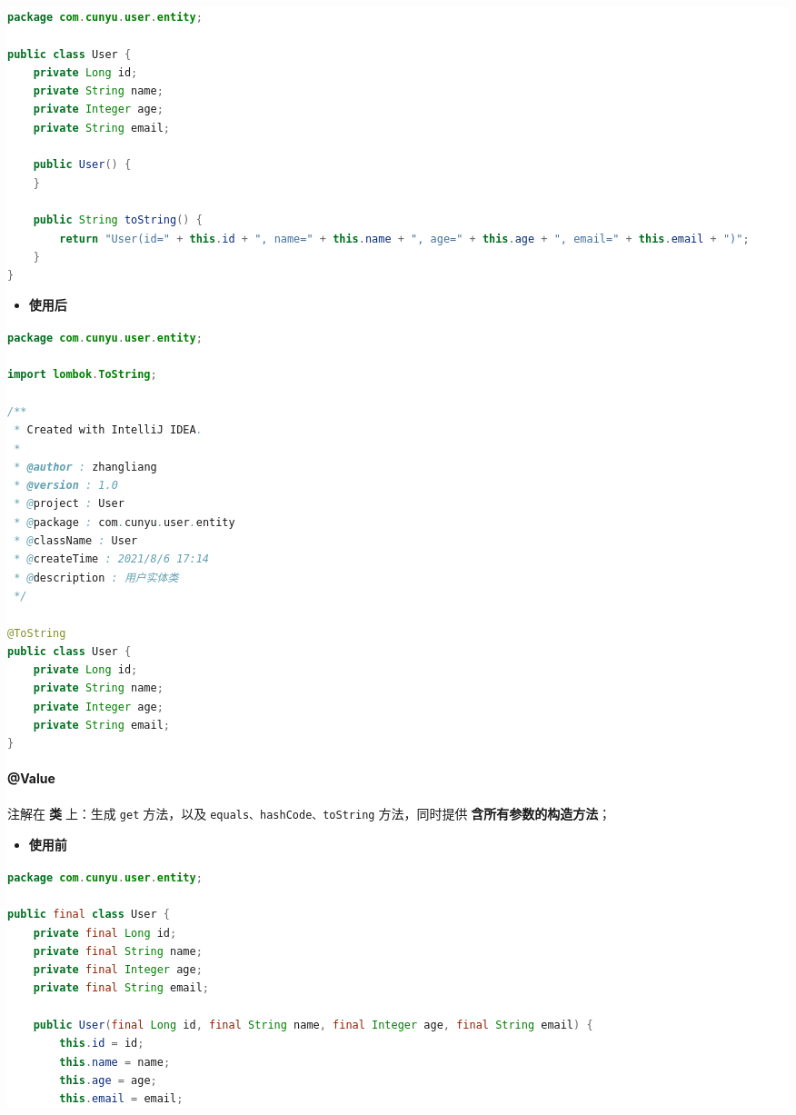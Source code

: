 ```java
package com.cunyu.user.entity;

public class User {
    private Long id;
    private String name;
    private Integer age;
    private String email;

    public User() {
    }

    public String toString() {
        return "User(id=" + this.id + ", name=" + this.name + ", age=" + this.age + ", email=" + this.email + ")";
    }
}
```

- **使用后**

```java
package com.cunyu.user.entity;

import lombok.ToString;

/**
 * Created with IntelliJ IDEA.
 *
 * @author : zhangliang
 * @version : 1.0
 * @project : User
 * @package : com.cunyu.user.entity
 * @className : User
 * @createTime : 2021/8/6 17:14
 * @description : 用户实体类
 */

@ToString
public class User {
    private Long id;
    private String name;
    private Integer age;
    private String email;
}
```

#### @Value

注解在 **类** 上：生成 `get` 方法，以及 `equals、hashCode、toString` 方法，同时提供 **含所有参数的构造方法**；

- **使用前**

```java
package com.cunyu.user.entity;

public final class User {
    private final Long id;
    private final String name;
    private final Integer age;
    private final String email;

    public User(final Long id, final String name, final Integer age, final String email) {
        this.id = id;
        this.name = name;
        this.age = age;
        this.email = email;
```